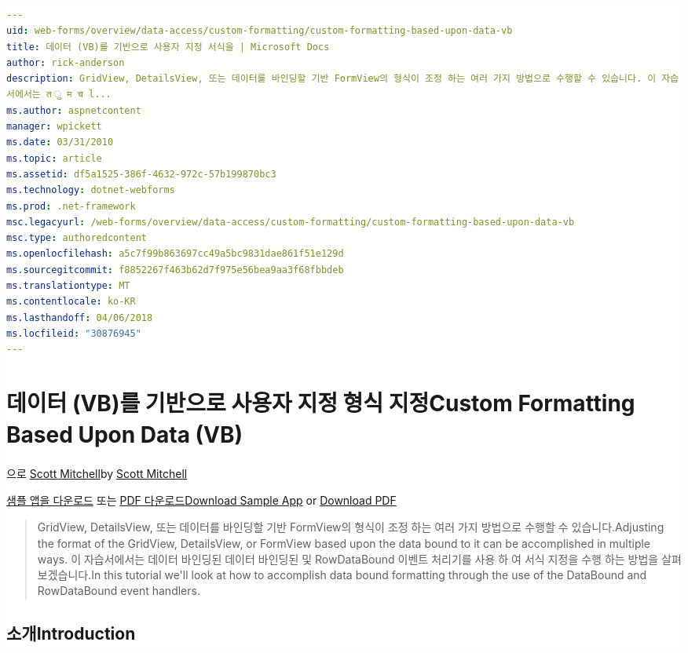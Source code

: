 ```yaml
---
uid: web-forms/overview/data-access/custom-formatting/custom-formatting-based-upon-data-vb
title: 데이터 (VB)를 기반으로 사용자 지정 서식을 | Microsoft Docs
author: rick-anderson
description: GridView, DetailsView, 또는 데이터를 바인딩할 기반 FormView의 형식이 조정 하는 여러 가지 방법으로 수행할 수 있습니다. 이 자습서에서는 त ु म च l...
ms.author: aspnetcontent
manager: wpickett
ms.date: 03/31/2010
ms.topic: article
ms.assetid: df5a1525-386f-4632-972c-57b199870bc3
ms.technology: dotnet-webforms
ms.prod: .net-framework
msc.legacyurl: /web-forms/overview/data-access/custom-formatting/custom-formatting-based-upon-data-vb
msc.type: authoredcontent
ms.openlocfilehash: a5c7f99b863697cc49a5bc9831dae861f51e129d
ms.sourcegitcommit: f8852267f463b62d7f975e56bea9aa3f68fbbdeb
ms.translationtype: MT
ms.contentlocale: ko-KR
ms.lasthandoff: 04/06/2018
ms.locfileid: "30876945"
---
```

<a name="custom-formatting-based-upon-data-vb"></a><span data-ttu-id="58d7b-104">데이터 (VB)를 기반으로 사용자 지정 형식 지정</span><span class="sxs-lookup"><span data-stu-id="58d7b-104">Custom Formatting Based Upon Data (VB)</span></span>
====================
<span data-ttu-id="58d7b-105">으로 [Scott Mitchell](https://twitter.com/ScottOnWriting)</span><span class="sxs-lookup"><span data-stu-id="58d7b-105">by [Scott Mitchell](https://twitter.com/ScottOnWriting)</span></span>

<span data-ttu-id="58d7b-106">[샘플 앱을 다운로드](http://download.microsoft.com/download/5/7/0/57084608-dfb3-4781-991c-407d086e2adc/ASPNET_Data_Tutorial_11_VB.exe) 또는 [PDF 다운로드](custom-formatting-based-upon-data-vb/_static/datatutorial11vb1.pdf)</span><span class="sxs-lookup"><span data-stu-id="58d7b-106">[Download Sample App](http://download.microsoft.com/download/5/7/0/57084608-dfb3-4781-991c-407d086e2adc/ASPNET_Data_Tutorial_11_VB.exe) or [Download PDF](custom-formatting-based-upon-data-vb/_static/datatutorial11vb1.pdf)</span></span>

> <span data-ttu-id="58d7b-107">GridView, DetailsView, 또는 데이터를 바인딩할 기반 FormView의 형식이 조정 하는 여러 가지 방법으로 수행할 수 있습니다.</span><span class="sxs-lookup"><span data-stu-id="58d7b-107">Adjusting the format of the GridView, DetailsView, or FormView based upon the data bound to it can be accomplished in multiple ways.</span></span> <span data-ttu-id="58d7b-108">이 자습서에서는 데이터 바인딩된 데이터 바인딩된 및 RowDataBound 이벤트 처리기를 사용 하 여 서식 지정을 수행 하는 방법을 살펴보겠습니다.</span><span class="sxs-lookup"><span data-stu-id="58d7b-108">In this tutorial we'll look at how to accomplish data bound formatting through the use of the DataBound and RowDataBound event handlers.</span></span>


## <a name="introduction"></a><span data-ttu-id="58d7b-109">소개</span><span class="sxs-lookup"><span data-stu-id="58d7b-109">Introduction</span></span>
